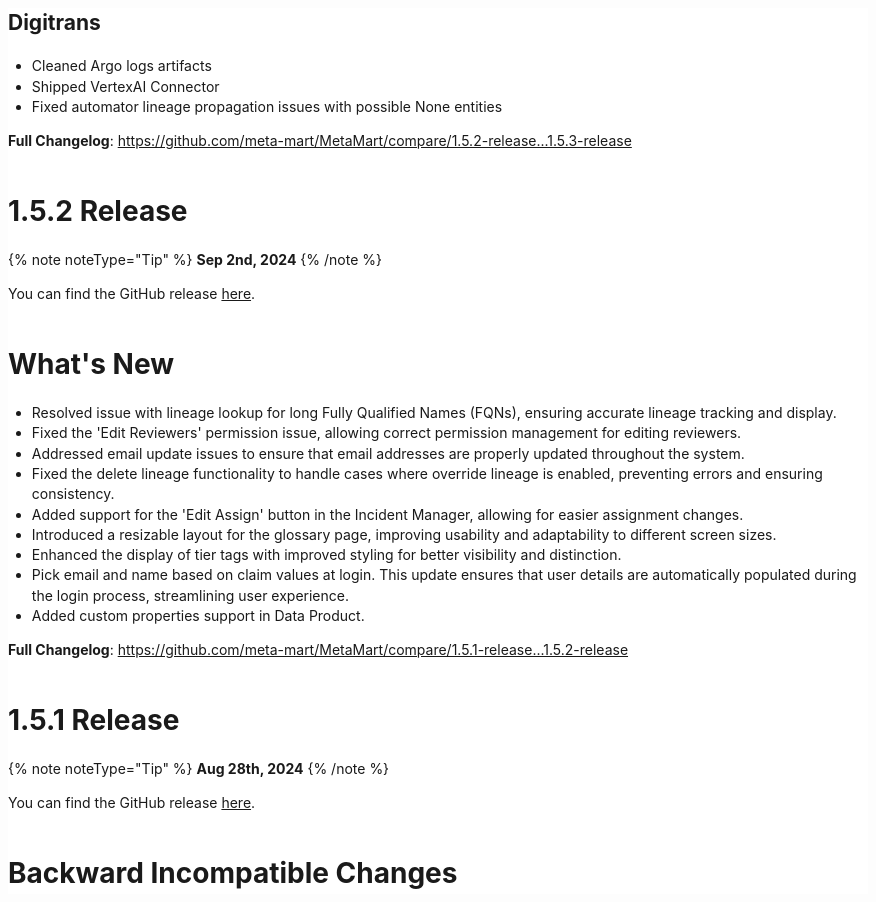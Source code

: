 ## Digitrans

- Cleaned Argo logs artifacts
- Shipped VertexAI Connector
- Fixed automator lineage propagation issues with possible None entities

**Full Changelog**: https://github.com/meta-mart/MetaMart/compare/1.5.2-release...1.5.3-release

# 1.5.2 Release

{% note noteType="Tip" %}
**Sep 2nd, 2024**
{% /note %}

You can find the GitHub release [here](https://github.com/meta-mart/MetaMart/releases/tag/1.5.2-release).

# What's New

- Resolved issue with lineage lookup for long Fully Qualified Names (FQNs), ensuring accurate lineage tracking and display.
- Fixed the 'Edit Reviewers' permission issue, allowing correct permission management for editing reviewers.
- Addressed email update issues to ensure that email addresses are properly updated throughout the system.
- Fixed the delete lineage functionality to handle cases where override lineage is enabled, preventing errors and ensuring consistency.
- Added support for the 'Edit Assign' button in the Incident Manager, allowing for easier assignment changes.
- Introduced a resizable layout for the glossary page, improving usability and adaptability to different screen sizes.
- Enhanced the display of tier tags with improved styling for better visibility and distinction.
- Pick email and name based on claim values at login. This update ensures that user details are automatically populated during the login process, streamlining user experience.
- Added custom properties support in Data Product.

**Full Changelog**: https://github.com/meta-mart/MetaMart/compare/1.5.1-release...1.5.2-release

# 1.5.1 Release

{% note noteType="Tip" %}
**Aug 28th, 2024**
{% /note %}

You can find the GitHub release [here](https://github.com/meta-mart/MetaMart/releases/tag/1.5.1-release).

# Backward Incompatible Changes
